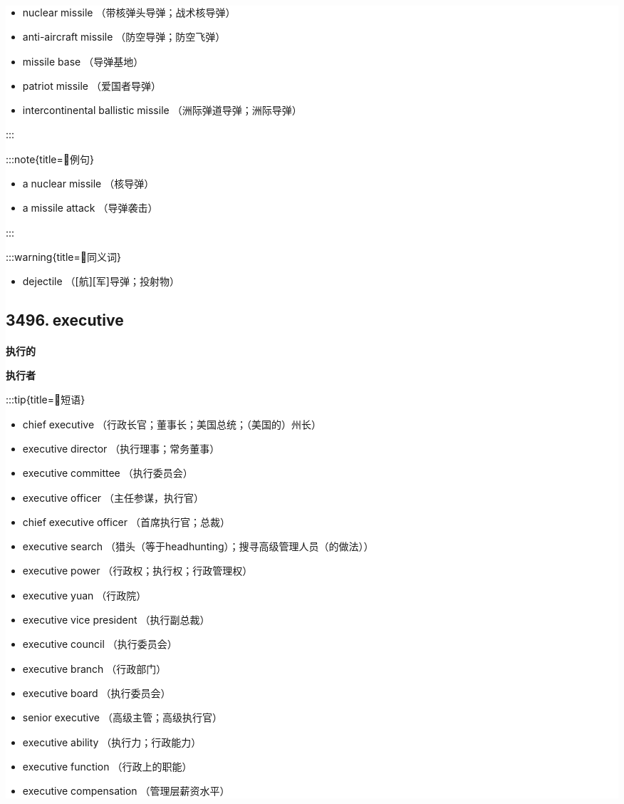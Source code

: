 - nuclear missile （带核弹头导弹；战术核导弹）

- anti-aircraft missile （防空导弹；防空飞弹）

- missile base （导弹基地）

- patriot missile （爱国者导弹）

- intercontinental ballistic missile （洲际弹道导弹；洲际导弹）

:::

:::note{title=🎤例句}

- a nuclear missile （核导弹）

- a missile attack （导弹袭击）

:::

:::warning{title=🤔同义词}

- dejectile （[航][军]导弹；投射物）


## 3496. executive

**执行的**

**执行者**

:::tip{title=🤩短语}

- chief executive （行政长官；董事长；美国总统；（美国的）州长）

- executive director （执行理事；常务董事）

- executive committee （执行委员会）

- executive officer （主任参谋，执行官）

- chief executive officer （首席执行官；总裁）

- executive search （猎头（等于headhunting）；搜寻高级管理人员（的做法））

- executive power （行政权；执行权；行政管理权）

- executive yuan （行政院）

- executive vice president （执行副总裁）

- executive council （执行委员会）

- executive branch （行政部门）

- executive board （执行委员会）

- senior executive （高级主管；高级执行官）

- executive ability （执行力；行政能力）

- executive function （行政上的职能）

- executive compensation （管理层薪资水平）
